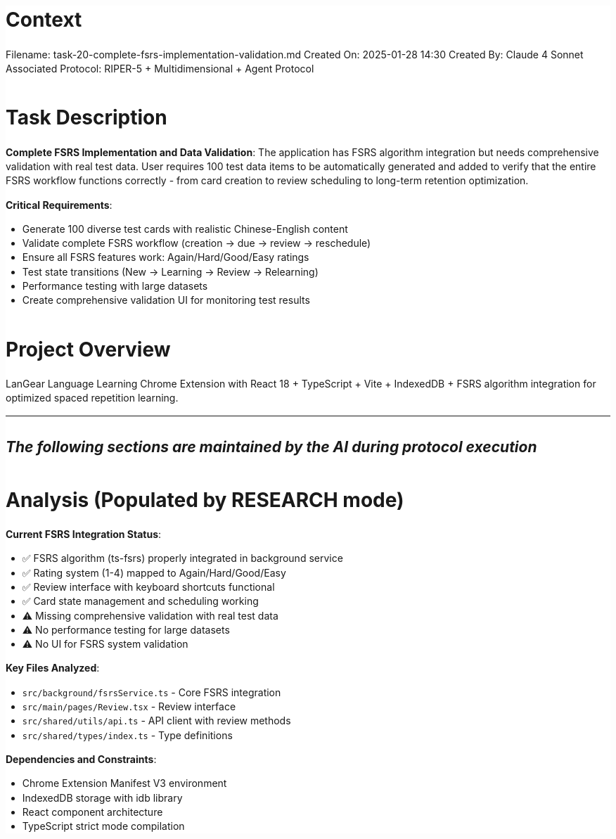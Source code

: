 # Context
Filename: task-20-complete-fsrs-implementation-validation.md
Created On: 2025-01-28 14:30
Created By: Claude 4 Sonnet
Associated Protocol: RIPER-5 + Multidimensional + Agent Protocol

# Task Description
**Complete FSRS Implementation and Data Validation**: The application has FSRS algorithm integration but needs comprehensive validation with real test data. User requires 100 test data items to be automatically generated and added to verify that the entire FSRS workflow functions correctly - from card creation to review scheduling to long-term retention optimization.

**Critical Requirements**:
- Generate 100 diverse test cards with realistic Chinese-English content
- Validate complete FSRS workflow (creation → due → review → reschedule)
- Ensure all FSRS features work: Again/Hard/Good/Easy ratings
- Test state transitions (New → Learning → Review → Relearning)
- Performance testing with large datasets
- Create comprehensive validation UI for monitoring test results

# Project Overview
LanGear Language Learning Chrome Extension with React 18 + TypeScript + Vite + IndexedDB + FSRS algorithm integration for optimized spaced repetition learning.

---
*The following sections are maintained by the AI during protocol execution*
---

# Analysis (Populated by RESEARCH mode)
**Current FSRS Integration Status**:
- ✅ FSRS algorithm (ts-fsrs) properly integrated in background service
- ✅ Rating system (1-4) mapped to Again/Hard/Good/Easy 
- ✅ Review interface with keyboard shortcuts functional
- ✅ Card state management and scheduling working
- ⚠️ Missing comprehensive validation with real test data
- ⚠️ No performance testing for large datasets
- ⚠️ No UI for FSRS system validation

**Key Files Analyzed**:
- `src/background/fsrsService.ts` - Core FSRS integration
- `src/main/pages/Review.tsx` - Review interface
- `src/shared/utils/api.ts` - API client with review methods
- `src/shared/types/index.ts` - Type definitions

**Dependencies and Constraints**:
- Chrome Extension Manifest V3 environment
- IndexedDB storage with idb library  
- React component architecture
- TypeScript strict mode compilation
